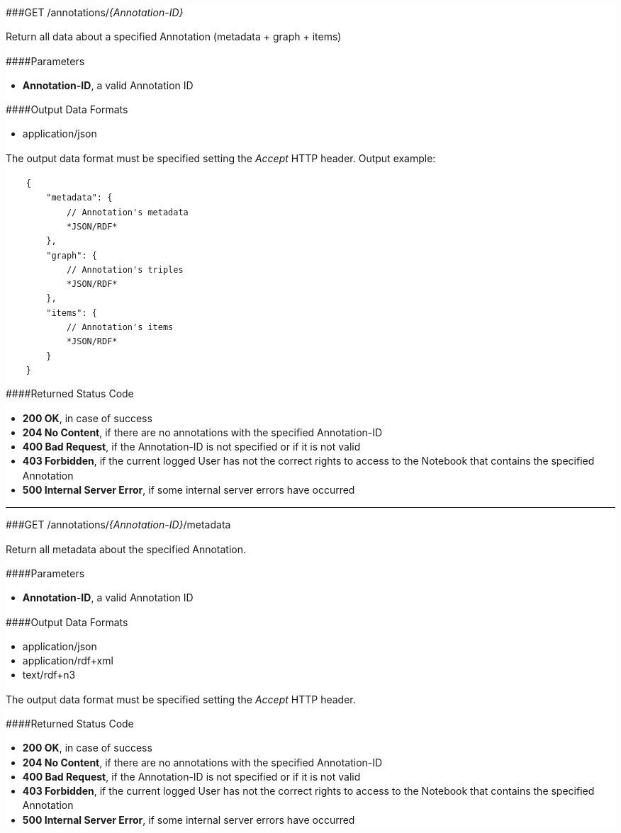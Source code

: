 ###GET /annotations/*{Annotation-ID}*

Return all data about a specified Annotation (metadata + graph + items)

####Parameters

* **Annotation-ID**, a valid Annotation ID

####Output Data Formats

* application/json

The output data format must be specified setting the *Accept* HTTP header. Output example:

        {
            "metadata": {
                // Annotation's metadata
                *JSON/RDF*
            },
            "graph": {
                // Annotation's triples
                *JSON/RDF*
            },
            "items": {
                // Annotation's items
                *JSON/RDF*
            }
        }

####Returned Status Code

* **200 OK**, in case of success
* **204 No Content**, if there are no annotations with the specified Annotation-ID
* **400 Bad Request**, if the Annotation-ID is not specified or if it is not valid
* **403 Forbidden**, if the current logged User has not the correct rights to access to the Notebook that contains the specified Annotation
* **500 Internal Server Error**, if some internal server errors have occurred

----

###GET /annotations/*{Annotation-ID}*/metadata

Return all metadata about the specified Annotation.

####Parameters

* **Annotation-ID**, a valid Annotation ID

####Output Data Formats

* application/json
* application/rdf+xml
* text/rdf+n3

The output data format must be specified setting the *Accept* HTTP header.

####Returned Status Code

* **200 OK**, in case of success
* **204 No Content**, if there are no annotations with the specified Annotation-ID
* **400 Bad Request**, if the Annotation-ID is not specified or if it is not valid
* **403 Forbidden**, if the current logged User has not the correct rights to access to the Notebook that contains the specified Annotation
* **500 Internal Server Error**, if some internal server errors have occurred
